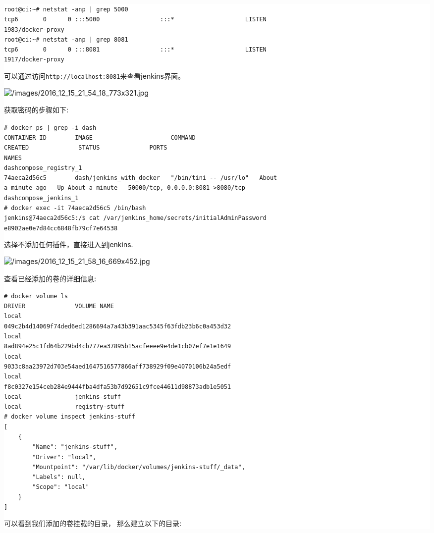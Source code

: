 ```
root@ci:~# netstat -anp | grep 5000
tcp6       0      0 :::5000                 :::*                    LISTEN
1983/docker-proxy
root@ci:~# netstat -anp | grep 8081
tcp6       0      0 :::8081                 :::*                    LISTEN
1917/docker-proxy
```
可以通过访问`http://localhost:8081`来查看jenkins界面。    

![/images/2016_12_15_21_54_18_773x321.jpg](/images/2016_12_15_21_54_18_773x321.jpg)    

获取密码的步骤如下:     

```
# docker ps | grep -i dash
CONTAINER ID        IMAGE                      COMMAND
CREATED              STATUS              PORTS
NAMES
dashcompose_registry_1
74aeca2d56c5        dash/jenkins_with_docker   "/bin/tini -- /usr/lo"   About
a minute ago   Up About a minute   50000/tcp, 0.0.0.0:8081->8080/tcp
dashcompose_jenkins_1
# docker exec -it 74aeca2d56c5 /bin/bash
jenkins@74aeca2d56c5:/$ cat /var/jenkins_home/secrets/initialAdminPassword
e8902ae0e7d84cc6848fb79cf7e64538
```
选择不添加任何插件，直接进入到jenkins.    

![/images/2016_12_15_21_58_16_669x452.jpg](/images/2016_12_15_21_58_16_669x452.jpg)    

查看已经添加的卷的详细信息:    

```
# docker volume ls
DRIVER              VOLUME NAME
local
049c2b4d14069f74ded6ed1286694a7a43b391aac5345f63fdb23b6c0a453d32
local
8ad894e25c1fd64b229bd4cb777ea37895b15acfeeee9e4de1cb07ef7e1e1649
local
9033c8aa23972d703e54aed1647516577866aff738929f09e4070106b24a5edf
local
f8c0327e154ceb284e9444fba4dfa53b7d92651c9fce44611d98873adb1e5051
local               jenkins-stuff
local               registry-stuff
# docker volume inspect jenkins-stuff
[
    {
        "Name": "jenkins-stuff",
        "Driver": "local",
        "Mountpoint": "/var/lib/docker/volumes/jenkins-stuff/_data",
        "Labels": null,
        "Scope": "local"
    }
]
```
可以看到我们添加的卷挂载的目录， 那么建立以下的目录:    
